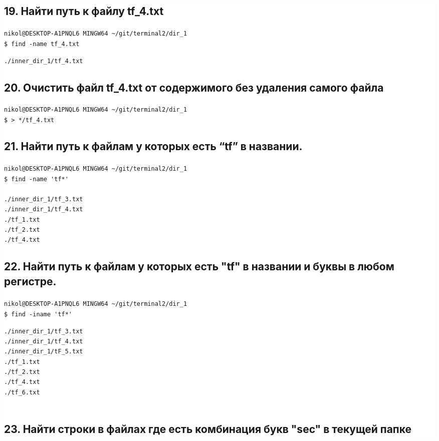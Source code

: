 
## 19. Найти путь к файлу tf_4.txt
```
nikol@DESKTOP-A1PNQL6 MINGW64 ~/git/terminal2/dir_1
$ find -name tf_4.txt
```
```
./inner_dir_1/tf_4.txt
```

## 20. Очистить файл tf_4.txt от содержимого без удаления самого файла

```
nikol@DESKTOP-A1PNQL6 MINGW64 ~/git/terminal2/dir_1
$ > */tf_4.txt

```

## 21. Найти путь к файлам у которых есть  “tf” в названии.
```
nikol@DESKTOP-A1PNQL6 MINGW64 ~/git/terminal2/dir_1
$ find -name 'tf*'

./inner_dir_1/tf_3.txt
./inner_dir_1/tf_4.txt
./tf_1.txt
./tf_2.txt
./tf_4.txt

```
## 22. Найти путь к файлам у которых есть "tf" в названии и буквы в любом регистре.


```
nikol@DESKTOP-A1PNQL6 MINGW64 ~/git/terminal2/dir_1
$ find -iname 'tf*'
```
```
./inner_dir_1/tf_3.txt
./inner_dir_1/tf_4.txt
./inner_dir_1/tF_5.txt
./tf_1.txt
./tf_2.txt
./tf_4.txt
./tf_6.txt


```
## 23. Найти строки в файлах где есть комбинация букв "sec" в текущей папке
